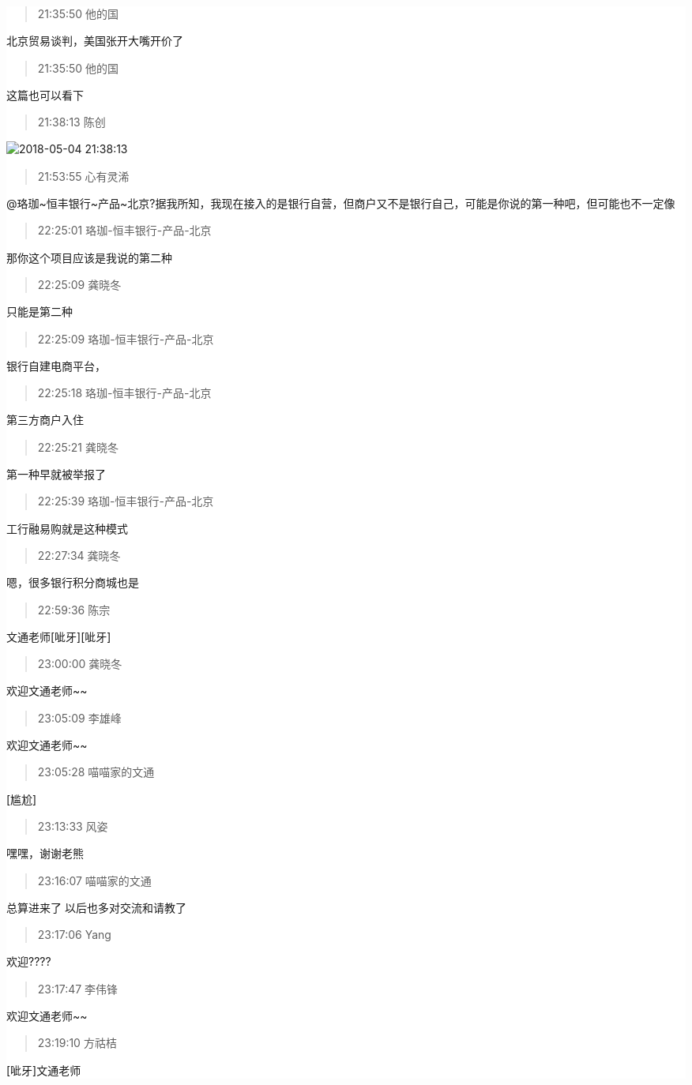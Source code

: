 > 21:35:50  他的国  
   
北京贸易谈判，美国张开大嘴开价了  
   
> 21:35:50  他的国  
   
这篇也可以看下  
   
> 21:38:13  陈创  
   
![2018-05-04 21:38:13](http://static.cocolian.org/img/20180504_213813.png) 
   
> 21:53:55  心有灵浠  
   
@珞珈~恒丰银行~产品~北京?据我所知，我现在接入的是银行自营，但商户又不是银行自己，可能是你说的第一种吧，但可能也不一定像  
   
> 22:25:01  珞珈-恒丰银行-产品-北京  
   
那你这个项目应该是我说的第二种  
   
> 22:25:09  龚晓冬  
   
只能是第二种  
   
> 22:25:09  珞珈-恒丰银行-产品-北京  
   
银行自建电商平台，  
   
> 22:25:18  珞珈-恒丰银行-产品-北京  
   
第三方商户入住  
   
> 22:25:21  龚晓冬  
   
第一种早就被举报了  
   
> 22:25:39  珞珈-恒丰银行-产品-北京  
   
工行融易购就是这种模式  
   
> 22:27:34  龚晓冬  
   
嗯，很多银行积分商城也是  
   
> 22:59:36  陈宗  
   
文通老师[呲牙][呲牙]  
   
> 23:00:00  龚晓冬  
   
欢迎文通老师~~  
   
> 23:05:09  李雄峰  
   
欢迎文通老师~~  
   
> 23:05:28  喵喵家的文通  
   
[尴尬]  
   
> 23:13:33  风姿  
   
嘿嘿，谢谢老熊  
   
> 23:16:07  喵喵家的文通  
   
总算进来了 以后也多对交流和请教了  
   
> 23:17:06  Yang  
   
欢迎????  
   
> 23:17:47  李伟锋  
   
欢迎文通老师~~  
   
> 23:19:10  方祜桔  
   
[呲牙]文通老师  
   
